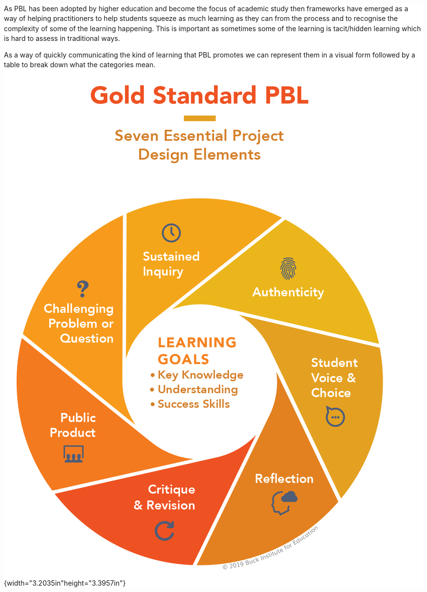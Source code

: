 As PBL has been adopted by higher education and become the focus of academic study then frameworks have emerged as a way of helping practitioners to help students squeeze as much learning as they can from the process and to recognise the complexity of some of the learning happening. This is important as sometimes some of the learning is tacit/hidden learning which is hard to assess in traditional ways.

As a way of quickly communicating the kind of learning that PBL promotes we can represent them in a visual form followed by a table to break down what the categories mean.

![](./Pictures/10000000000004B000000604C4D19211EDEC1B8E.png){width="3.2035in"height="3.3957in"}
